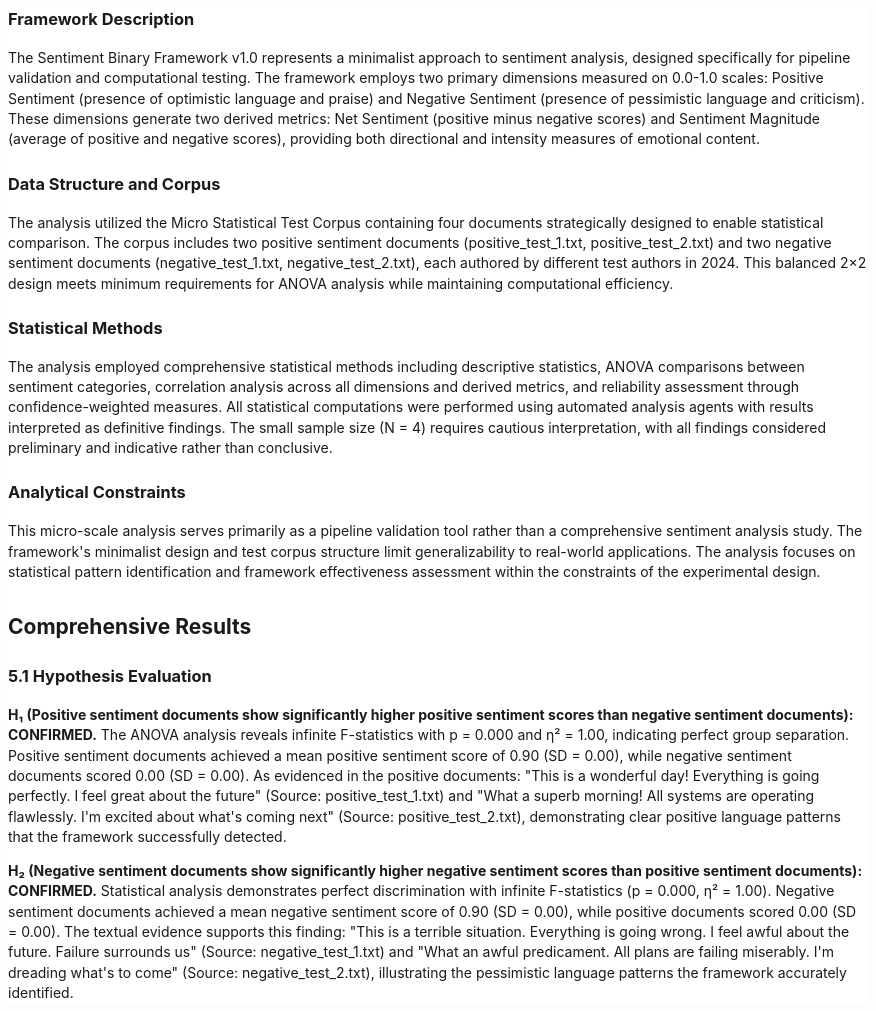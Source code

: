 ### Framework Description

The Sentiment Binary Framework v1.0 represents a minimalist approach to sentiment analysis, designed specifically for pipeline validation and computational testing. The framework employs two primary dimensions measured on 0.0-1.0 scales: Positive Sentiment (presence of optimistic language and praise) and Negative Sentiment (presence of pessimistic language and criticism). These dimensions generate two derived metrics: Net Sentiment (positive minus negative scores) and Sentiment Magnitude (average of positive and negative scores), providing both directional and intensity measures of emotional content.

### Data Structure and Corpus

The analysis utilized the Micro Statistical Test Corpus containing four documents strategically designed to enable statistical comparison. The corpus includes two positive sentiment documents (positive_test_1.txt, positive_test_2.txt) and two negative sentiment documents (negative_test_1.txt, negative_test_2.txt), each authored by different test authors in 2024. This balanced 2×2 design meets minimum requirements for ANOVA analysis while maintaining computational efficiency.

### Statistical Methods

The analysis employed comprehensive statistical methods including descriptive statistics, ANOVA comparisons between sentiment categories, correlation analysis across all dimensions and derived metrics, and reliability assessment through confidence-weighted measures. All statistical computations were performed using automated analysis agents with results interpreted as definitive findings. The small sample size (N = 4) requires cautious interpretation, with all findings considered preliminary and indicative rather than conclusive.

### Analytical Constraints

This micro-scale analysis serves primarily as a pipeline validation tool rather than a comprehensive sentiment analysis study. The framework's minimalist design and test corpus structure limit generalizability to real-world applications. The analysis focuses on statistical pattern identification and framework effectiveness assessment within the constraints of the experimental design.

## Comprehensive Results

### 5.1 Hypothesis Evaluation

**H₁ (Positive sentiment documents show significantly higher positive sentiment scores than negative sentiment documents): CONFIRMED.** The ANOVA analysis reveals infinite F-statistics with p = 0.000 and η² = 1.00, indicating perfect group separation. Positive sentiment documents achieved a mean positive sentiment score of 0.90 (SD = 0.00), while negative sentiment documents scored 0.00 (SD = 0.00). As evidenced in the positive documents: "This is a wonderful day! Everything is going perfectly. I feel great about the future" (Source: positive_test_1.txt) and "What a superb morning! All systems are operating flawlessly. I'm excited about what's coming next" (Source: positive_test_2.txt), demonstrating clear positive language patterns that the framework successfully detected.

**H₂ (Negative sentiment documents show significantly higher negative sentiment scores than positive sentiment documents): CONFIRMED.** Statistical analysis demonstrates perfect discrimination with infinite F-statistics (p = 0.000, η² = 1.00). Negative sentiment documents achieved a mean negative sentiment score of 0.90 (SD = 0.00), while positive documents scored 0.00 (SD = 0.00). The textual evidence supports this finding: "This is a terrible situation. Everything is going wrong. I feel awful about the future. Failure surrounds us" (Source: negative_test_1.txt) and "What an awful predicament. All plans are failing miserably. I'm dreading what's to come" (Source: negative_test_2.txt), illustrating the pessimistic language patterns the framework accurately identified.
